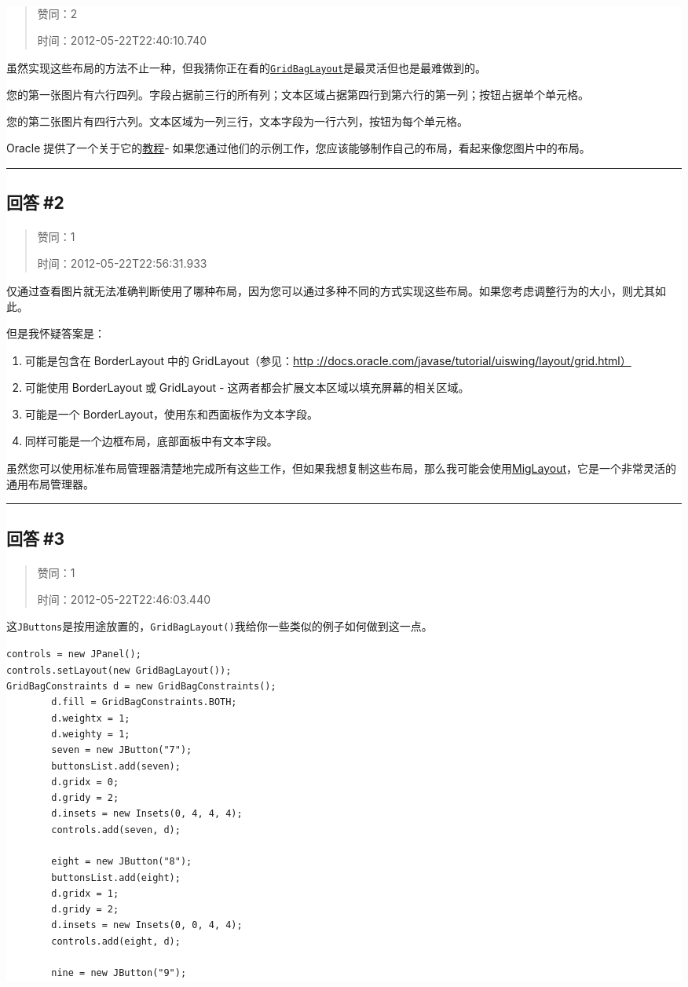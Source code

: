 > 赞同：2
> 
> 时间：2012-05-22T22:40:10.740

虽然实现这些布局的方法不止一种，但我猜你正在看的[`GridBagLayout`](http://docs.oracle.com/javase/6/docs/api/java/awt/GridBagLayout.html)是最灵活但也是最难做到的。

您的第一张图片有六行四列。字段占据前三行的所有列；文本区域占据第四行到第六行的第一列；按钮占据单个单元格。

您的第二张图片有四行六列。文本区域为一列三行，文本字段为一行六列，按钮为每个单元格。

Oracle 提供了一个关于它的[教程](http://docs.oracle.com/javase/tutorial/uiswing/layout/gridbag.html)- 如果您通过他们的示例工作，您应该能够制作自己的布局，看起来像您图片中的布局。

* * *

## 回答 #2

> 赞同：1
> 
> 时间：2012-05-22T22:56:31.933

仅通过查看图片就无法准确判断使用了哪种布局，因为您可以通过多种不同的方式实现这些布局。如果您考虑调整行为的大小，则尤其如此。

但是我怀疑答案是：

1.  可能是包含在 BorderLayout 中的 GridLayout（参见：[http ://docs.oracle.com/javase/tutorial/uiswing/layout/grid.html）](http://docs.oracle.com/javase/tutorial/uiswing/layout/grid.html)

2.  可能使用 BorderLayout 或 GridLayout - 这两者都会扩展文本区域以填充屏幕的相关区域。

3.  可能是一个 BorderLayout，使用东和西面板作为文本字段。

4.  同样可能是一个边框布局，底部面板中有文本字段。

虽然您可以使用标准布局管理器清楚地完成所有这些工作，但如果我想复制这些布局，那么我可能会使用[MigLayout](http://www.miglayout.com/)，它是一个非常灵活的通用布局管理器。

* * *

## 回答 #3

> 赞同：1
> 
> 时间：2012-05-22T22:46:03.440

这`JButtons`是按用途放置的，`GridBagLayout()`我给你一些类似的例子如何做到这一点。

```
controls = new JPanel();
controls.setLayout(new GridBagLayout());
GridBagConstraints d = new GridBagConstraints();
        d.fill = GridBagConstraints.BOTH;
        d.weightx = 1;
        d.weighty = 1;
        seven = new JButton("7");
        buttonsList.add(seven);
        d.gridx = 0;
        d.gridy = 2;
        d.insets = new Insets(0, 4, 4, 4);
        controls.add(seven, d);

        eight = new JButton("8");
        buttonsList.add(eight);
        d.gridx = 1;
        d.gridy = 2;
        d.insets = new Insets(0, 0, 4, 4);
        controls.add(eight, d);

        nine = new JButton("9");
```